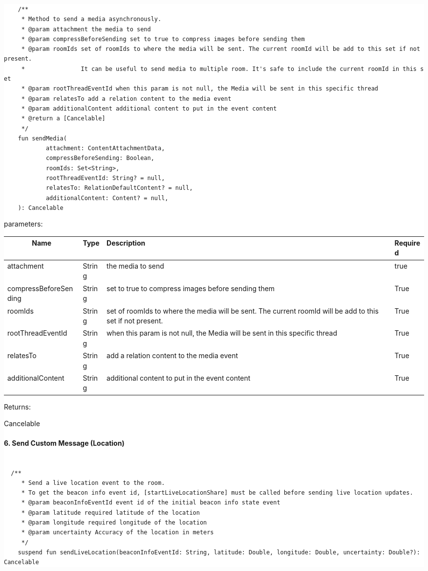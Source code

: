 ```
    /**
     * Method to send a media asynchronously.
     * @param attachment the media to send
     * @param compressBeforeSending set to true to compress images before sending them
     * @param roomIds set of roomIds to where the media will be sent. The current roomId will be add to this set if not present.
     *                It can be useful to send media to multiple room. It's safe to include the current roomId in this set
     * @param rootThreadEventId when this param is not null, the Media will be sent in this specific thread
     * @param relatesTo add a relation content to the media event
     * @param additionalContent additional content to put in the event content
     * @return a [Cancelable]
     */
    fun sendMedia(
            attachment: ContentAttachmentData,
            compressBeforeSending: Boolean,
            roomIds: Set<String>,
            rootThreadEventId: String? = null,
            relatesTo: RelationDefaultContent? = null,
            additionalContent: Content? = null,
    ): Cancelable
```





 parameters:

| Name | Type | Description | Required |
| ---------- | :----- | :----------- | :------- |
| attachment | String | the media to send | true |
| compressBeforeSending | String | set to true to compress images before sending them | True |
| roomIds | String | set of roomIds to where the media will be sent. The current roomId will be add to this set if not present. | True |
| rootThreadEventId | String | when this param is not null, the Media will be sent in this specific thread | True |
| relatesTo | String | add a relation content to the media event | True |
| additionalContent | String | additional content to put in the event content | True |

Returns:

Cancelable



#### 6. Send Custom Message (Location)



```

  /**
     * Send a live location event to the room.
     * To get the beacon info event id, [startLiveLocationShare] must be called before sending live location updates.
     * @param beaconInfoEventId event id of the initial beacon info state event
     * @param latitude required latitude of the location
     * @param longitude required longitude of the location
     * @param uncertainty Accuracy of the location in meters
     */
    suspend fun sendLiveLocation(beaconInfoEventId: String, latitude: Double, longitude: Double, uncertainty: Double?): Cancelable

```
